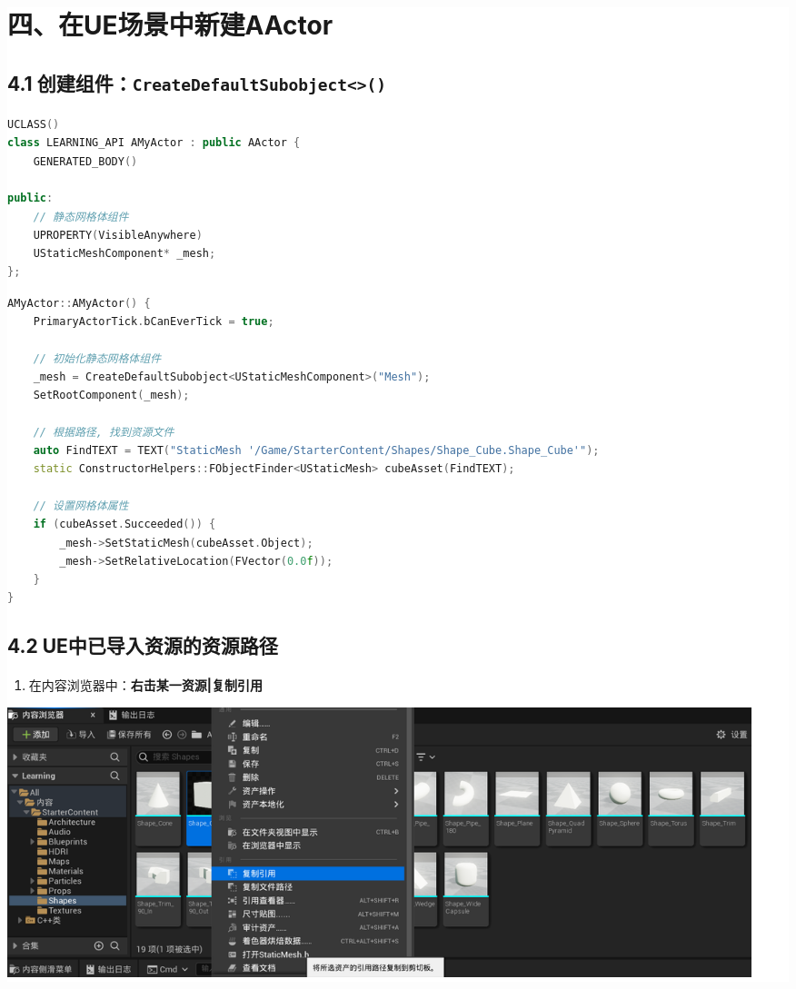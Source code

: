 # 四、在UE场景中新建AActor

## 4.1	创建组件：`CreateDefaultSubobject<>()`

```c++
UCLASS()
class LEARNING_API AMyActor : public AActor {
    GENERATED_BODY()

public:
    // 静态网格体组件
    UPROPERTY(VisibleAnywhere)
    UStaticMeshComponent* _mesh;
};
```

```c++
AMyActor::AMyActor() {
    PrimaryActorTick.bCanEverTick = true;

    // 初始化静态网格体组件
    _mesh = CreateDefaultSubobject<UStaticMeshComponent>("Mesh");
    SetRootComponent(_mesh);

    // 根据路径, 找到资源文件
    auto FindTEXT = TEXT("StaticMesh '/Game/StarterContent/Shapes/Shape_Cube.Shape_Cube'");
    static ConstructorHelpers::FObjectFinder<UStaticMesh> cubeAsset(FindTEXT);
    
    // 设置网格体属性
    if (cubeAsset.Succeeded()) {
        _mesh->SetStaticMesh(cubeAsset.Object);
        _mesh->SetRelativeLocation(FVector(0.0f));
    }
}
```

## 4.2	UE中已导入资源的资源路径

1. 在内容浏览器中：**右击某一资源|复制引用**

<img src="AssetMarkdown/image-20230328171415655.png" alt="image-20230328171415655" style="zoom:80%;" />
